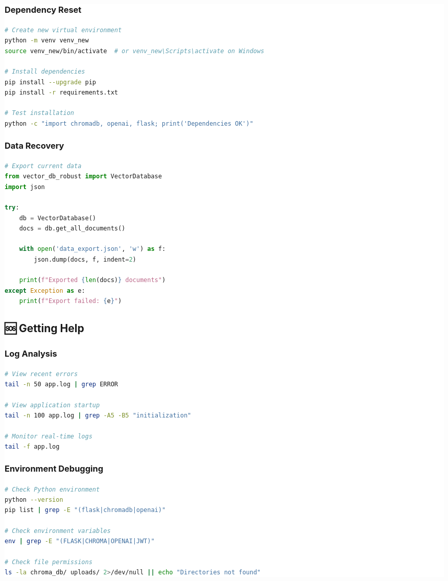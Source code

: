 ### Dependency Reset
```bash
# Create new virtual environment
python -m venv venv_new
source venv_new/bin/activate  # or venv_new\Scripts\activate on Windows

# Install dependencies
pip install --upgrade pip
pip install -r requirements.txt

# Test installation
python -c "import chromadb, openai, flask; print('Dependencies OK')"
```

### Data Recovery
```python
# Export current data
from vector_db_robust import VectorDatabase
import json

try:
    db = VectorDatabase()
    docs = db.get_all_documents()
    
    with open('data_export.json', 'w') as f:
        json.dump(docs, f, indent=2)
    
    print(f"Exported {len(docs)} documents")
except Exception as e:
    print(f"Export failed: {e}")
```

## 🆘 Getting Help

### Log Analysis
```bash
# View recent errors
tail -n 50 app.log | grep ERROR

# View application startup
tail -n 100 app.log | grep -A5 -B5 "initialization"

# Monitor real-time logs
tail -f app.log
```

### Environment Debugging
```bash
# Check Python environment
python --version
pip list | grep -E "(flask|chromadb|openai)"

# Check environment variables
env | grep -E "(FLASK|CHROMA|OPENAI|JWT)"

# Check file permissions
ls -la chroma_db/ uploads/ 2>/dev/null || echo "Directories not found"
```
